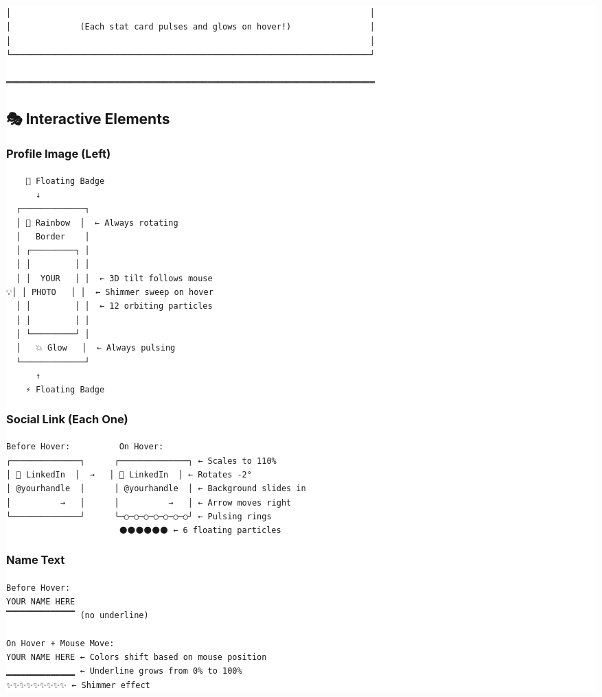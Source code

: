 ```
│                                                                         │
│              (Each stat card pulses and glows on hover!)                │
│                                                                         │
└─────────────────────────────────────────────────────────────────────────┘

═══════════════════════════════════════════════════════════════════════════
```

## 🎭 Interactive Elements

### Profile Image (Left)
```
    🚀 Floating Badge
      ↓
  ┌─────────────┐
  │ 🌈 Rainbow  │  ← Always rotating
  │   Border    │
  │ ┌─────────┐ │
  │ │         │ │
  │ │  YOUR   │ │  ← 3D tilt follows mouse
💡│ │ PHOTO   │ │  ← Shimmer sweep on hover
  │ │         │ │  ← 12 orbiting particles
  │ │         │ │
  │ └─────────┘ │
  │   💥 Glow   │  ← Always pulsing
  └─────────────┘
      ↑
    ⚡ Floating Badge
```

### Social Link (Each One)
```
Before Hover:          On Hover:
┌──────────────┐      ┌──────────────┐ ← Scales to 110%
│ 💼 LinkedIn  │  →   │ 💼 LinkedIn  │ ← Rotates -2°
│ @yourhandle  │      │ @yourhandle  │ ← Background slides in
│          →   │      │          →   │ ← Arrow moves right
└──────────────┘      └─○─○─○─○─○─○─○┘ ← Pulsing rings
                       ⚫⚫⚫⚫⚫⚫ ← 6 floating particles
```

### Name Text
```
Before Hover:
YOUR NAME HERE
▔▔▔▔▔▔▔▔▔▔▔▔▔▔ (no underline)

On Hover + Mouse Move:
YOUR NAME HERE ← Colors shift based on mouse position
▁▁▁▁▁▁▁▁▁▁▁▁▁▁ ← Underline grows from 0% to 100%
✨✨✨✨✨✨✨✨✨ ← Shimmer effect
```
